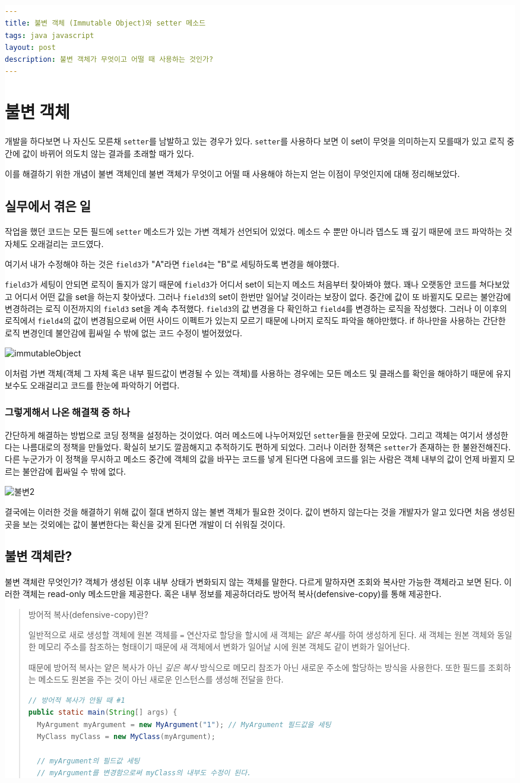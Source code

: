 ```yaml
---
title: 불변 객체 (Immutable Object)와 setter 메소드
tags: java javascript
layout: post
description: 불변 객체가 무엇이고 어떨 때 사용하는 것인가?
---
```


# 불변 객체

개발을 하다보면 나 자신도 모른채 `setter`를 남발하고 있는 경우가 있다. `setter`를 사용하다 보면 이 set이 무엇을 의미하는지 모를때가 있고 로직 중간에 값이 바뀌어 의도치 않는 결과를 초래할 때가 있다.

이를 해결하기 위한 개념이 불변 객체인데 불변 객체가 무엇이고 어떨 때 사용해야 하는지 얻는 이점이 무엇인지에 대해 정리해보았다.

## 실무에서 겪은 일

작업을 했던 코드는 모든 필드에 `setter` 메소드가 있는 가변 객체가 선언되어 있었다. 메소드 수 뿐만 아니라 뎁스도 꽤 깊기 때문에 코드 파악하는 것 자체도 오래걸리는 코드였다. 

여기서 내가 수정해야 하는 것은 `field3`가 "A"라면 `field4`는 "B"로 세팅하도록 변경을 해야했다. 

`field3`가 세팅이 안되면 로직이 돌지가 않기 때문에 `field3`가 어디서 set이 되는지 메소드 처음부터 찾아봐야 했다. 꽤나 오랫동안 코드를 쳐다보았고 어디서 어떤 값을 set을 하는지 찾아냈다. 그러나 `field3`의 set이 한번만 일어날 것이라는 보장이 없다. 중간에 값이 또 바뀔지도 모르는 불안감에 변경하려는 로직 이전까지의 `field3` set을 계속 추적했다. `field3`의 값 변경을 다 확인하고 `field4`를 변경하는 로직을 작성했다. 그러나 이 이후의 로직에서 `field4`의 값이 변경됨으로써 어떤 사이드 이펙트가 있는지 모르기 때문에 나머지 로직도 파악을 해야만했다. if 하나만을 사용하는 간단한 로직 변경인데 불안감에 휩싸일 수 밖에 없는 코드 수정이 벌어졌었다.

![immutableObject](https://user-images.githubusercontent.com/37204770/157276376-1a7e0373-a33d-4941-93af-dc674346c3e0.png)

이처럼 가변 객체(객체 그 자체 혹은 내부 필드값이 변경될 수 있는 객체)를 사용하는 경우에는 모든 메소드 및 클래스를 확인을 해야하기 때문에 유지보수도 오래걸리고 코드를 한눈에 파악하기 어렵다.

### 그렇게해서 나온 해결책 중 하나

간단하게 해결하는 방법으로 코딩 정책을 설정하는 것이었다. 여러 메소드에 나누어져있던 `setter`들을 한곳에 모았다. 그리고 객체는 여기서 생성한다는 나름대로의 정책을 만들었다. 확실히 보기도 깔끔해지고 추적하기도 편하게 되었다. 그러나 이러한 정책은 `setter`가 존재하는 한 불완전해진다. 다른 누군가가 이 정책을 무시하고 메소드 중간에 객체의 값을 바꾸는 코드를 넣게 된다면 다음에 코드를 읽는 사람은 객체 내부의 값이 언제 바뀔지 모르는 불안감에 휩싸일 수 밖에 없다.

![불변2](https://user-images.githubusercontent.com/37204770/157683572-df3f8b2b-6a27-40f7-bc90-ccfe469e1828.png)

결국에는 이러한 것을 해결하기 위해 값이 절대 변하지 않는 불변 객체가 필요한 것이다. 값이 변하지 않는다는 것을 개발자가 알고 있다면 처음 생성된 곳을 보는 것외에는 값이 불변한다는 확신을 갖게 된다면 개발이 더 쉬워질 것이다.

## 불변 객체란?

불변 객체란 무엇인가? 객체가 생성된 이후 내부 상태가 변화되지 않는 객체를 말한다. 다르게 말하자면 조회와 복사만 가능한 객체라고 보면 된다. 이러한 객체는 read-only 메소드만을 제공한다. 혹은 내부 정보를 제공하더라도 방어적 복사(defensive-copy)를 통해 제공한다.

> 방어적 복사(defensive-copy)란?
>
> 일반적으로 새로 생성할 객체에 원본 객체를 `=` 연산자로 할당을 할시에 새 객체는 *얕은 복사*를 하여 생성하게 된다. 새 객체는 원본 객체와 동일한 메모리 주소를 참조하는 형태이기 때문에 새 객체에서 변화가 일어날 시에 원본 객체도 같이 변화가 일어난다.
>
> 때문에 방어적 복사는 얕은 복사가 아닌 *깊은 복사* 방식으로 메모리 참조가 아닌 새로운 주소에 할당하는 방식을 사용한다. 또한 필드를 조회하는 메소드도 원본을 주는 것이 아닌 새로운 인스턴스를 생성해 전달을 한다.
>
> ```java
> // 방어적 복사가 안될 때 #1
> public static main(String[] args) {
>   MyArgument myArgument = new MyArgument("1"); // MyArgument 필드값을 세팅
>   MyClass myClass = new MyClass(myArgument);
>   
>   // myArgument의 필드값 세팅
>   // myArgument를 변경함으로써 myClass의 내부도 수정이 된다.